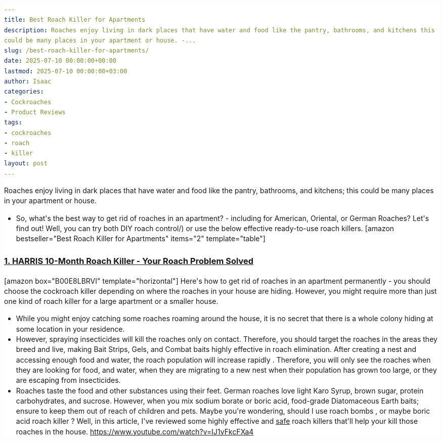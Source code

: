 ```yaml
---
title: Best Roach Killer for Apartments
description: Roaches enjoy living in dark places that have water and food like the pantry, bathrooms, and kitchens this could be many places in your apartment or house. -...
slug: /best-roach-killer-for-apartments/
date: 2025-07-10 00:00:00+00:00
lastmod: 2025-07-10 00:00:00+03:00
author: Isaac
categories:
- Cockroaches
- Product Reviews
tags:
- cockroaches
- roach
- killer
layout: post
---
```

Roaches enjoy living in dark places that have water and food like the pantry, bathrooms, and kitchens; this could be many places in your apartment or house.
- So, what's the best way to get rid of roaches in an apartment? - including for American, Oriental, or German Roaches? Let's find out!
Well, you can try both
DIY roach control/)
or use the below effective ready-to-use roach killers.
[amazon bestseller="Best Roach Killer for Apartments" items="2" template="table"]
### [1. HARRIS 10-Month Roach Killer - Your Roach Problem Solved](https://www.amazon.com/dp/B00E8LBRVI/?tag=p-policy-20)
[amazon box="B00E8LBRVI" template="horizontal"]
Here's how to get rid of roaches in an apartment permanently - you should choose the cockroach killer depending on where the roaches in your house are hiding.
However, you might require more than just one kind of roach killer for a large apartment or a smaller house.
- While you might enjoy catching some roaches roaming around the house, it is no secret that there is a whole colony hiding at some location in your residence.
- However, spraying insecticides will kill the roaches only on contact. Therefore, you should target the roaches in the areas they breed and live, making Bait Strips, Gels, and Combat baits highly effective in roach elimination.
After creating a nest and accessing enough food and water, the
roach population will increase rapidly
.
Therefore, you will only see the roaches when they are looking for food, and water, when they are migrating to a new nest when their population has grown too large, or they are escaping from insecticides.
- Roaches taste the food and other substances using their feet. German roaches love light Karo Syrup, brown sugar, protein carbohydrates, and sucrose.
However, when you mix sodium borate or boric acid, food-grade
Diatomaceous Earth
baits; ensure to keep them out of reach of children and pets.
Maybe you're wondering,
should I use roach bombs
, or maybe
boric acid roach killer
?
Well, in this article, I've reviewed some highly effective and
[safe](http://npic.orst.edu/health/child.html)
roach
killers that'll help your kill those roaches in the house.
https://www.youtube.com/watch?v=IJ1yFkcFXa4